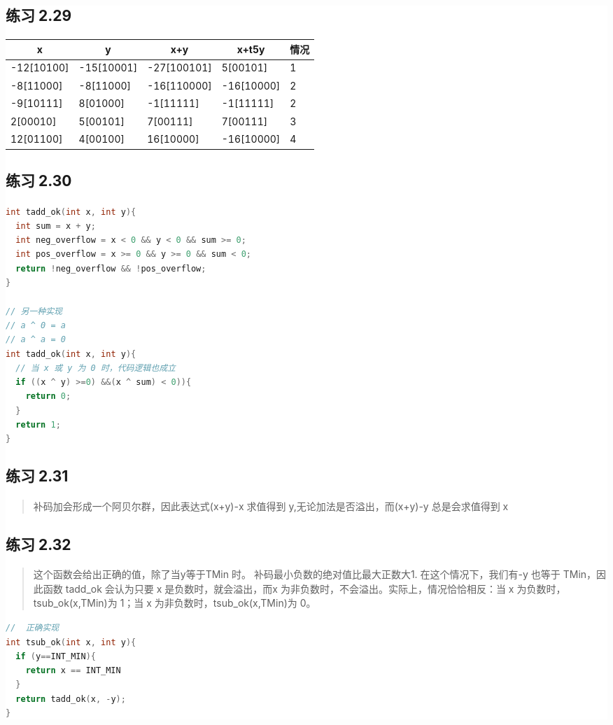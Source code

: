 ## 练习 2.29

| x  | y  | x+y | x+t5y | 情况|
|----|----|------|-------|----|
|-12[10100]|-15[10001]|-27[100101]|5[00101]|1|
|-8[11000]|-8[11000]|-16[110000]|-16[10000]|2|
|-9[10111]|8[01000]|-1[11111]|-1[11111]|2|
|2[00010]|5[00101]|7[00111]|7[00111]|3|
|12[01100]|4[00100]|16[10000]|-16[10000]|4|

## 练习 2.30

```C
int tadd_ok(int x, int y){
  int sum = x + y;
  int neg_overflow = x < 0 && y < 0 && sum >= 0;
  int pos_overflow = x >= 0 && y >= 0 && sum < 0;
  return !neg_overflow && !pos_overflow;
}

// 另一种实现
// a ^ 0 = a
// a ^ a = 0
int tadd_ok(int x, int y){
  // 当 x 或 y 为 0 时，代码逻辑也成立
  if ((x ^ y) >=0) &&(x ^ sum) < 0)){
    return 0;
  }
  return 1;
}
```

## 练习 2.31
> 补码加会形成一个阿贝尔群，因此表达式(x+y)-x 求值得到 y,无论加法是否溢出，而(x+y)-y 总是会求值得到 x 

## 练习 2.32
> 这个函数会给出正确的值，除了当y等于TMin 时。
> 补码最小负数的绝对值比最大正数大1.
> 在这个情况下，我们有-y 也等于 TMin，因此函数 tadd_ok 会认为只要 x 是负数时，就会溢出，而x 为非负数时，不会溢出。实际上，情况恰恰相反：当 x 为负数时，tsub_ok(x,TMin)为 1；当 x 为非负数时，tsub_ok(x,TMin)为 0。

```C
//  正确实现
int tsub_ok(int x, int y){
  if (y==INT_MIN){
    return x == INT_MIN
  }
  return tadd_ok(x, -y);
}
```

